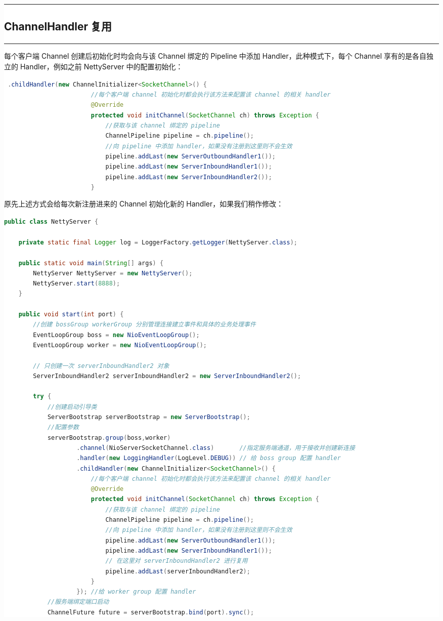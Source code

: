 ****

## ChannelHandler 复用

****

每个客户端 Channel 创建后初始化时均会向与该 Channel 绑定的 Pipeline 中添加 Handler，此种模式下，每个 Channel 享有的是各自独立的 Handler，例如之前 NettyServer 中的配置初始化：

```java
 .childHandler(new ChannelInitializer<SocketChannel>() {
                        //每个客户端 channel 初始化时都会执行该方法来配置该 channel 的相关 handler
                        @Override
                        protected void initChannel(SocketChannel ch) throws Exception {
                            //获取与该 channel 绑定的 pipeline
                            ChannelPipeline pipeline = ch.pipeline();
                            //向 pipeline 中添加 handler，如果没有注册到这里则不会生效
                            pipeline.addLast(new ServerOutboundHandler1());
                            pipeline.addLast(new ServerInboundHandler1());
                            pipeline.addLast(new ServerInboundHandler2());
                        }
```

原先上述方式会给每次新注册进来的 Channel 初始化新的 Handler，如果我们稍作修改：

```java
public class NettyServer {

    private static final Logger log = LoggerFactory.getLogger(NettyServer.class);

    public static void main(String[] args) {
        NettyServer NettyServer = new NettyServer();
        NettyServer.start(8888);
    }

    public void start(int port) {
        //创建 bossGroup workerGroup 分别管理连接建立事件和具体的业务处理事件
        EventLoopGroup boss = new NioEventLoopGroup();
        EventLoopGroup worker = new NioEventLoopGroup();

        // 只创建一次 serverInboundHandler2 对象
        ServerInboundHandler2 serverInboundHandler2 = new ServerInboundHandler2();

        try {
            //创建启动引导类
            ServerBootstrap serverBootstrap = new ServerBootstrap();
            //配置参数
            serverBootstrap.group(boss,worker)
                    .channel(NioServerSocketChannel.class)       //指定服务端通道，用于接收并创建新连接
                    .handler(new LoggingHandler(LogLevel.DEBUG)) // 给 boss group 配置 handler
                    .childHandler(new ChannelInitializer<SocketChannel>() {
                        //每个客户端 channel 初始化时都会执行该方法来配置该 channel 的相关 handler
                        @Override
                        protected void initChannel(SocketChannel ch) throws Exception {
                            //获取与该 channel 绑定的 pipeline
                            ChannelPipeline pipeline = ch.pipeline();
                            //向 pipeline 中添加 handler，如果没有注册到这里则不会生效
                            pipeline.addLast(new ServerOutboundHandler1());
                            pipeline.addLast(new ServerInboundHandler1());
                            // 在这里对 serverInboundHandler2 进行复用
                            pipeline.addLast(serverInboundHandler2);
                        }
                    }); //给 worker group 配置 handler
            //服务端绑定端口启动
            ChannelFuture future = serverBootstrap.bind(port).sync();
```